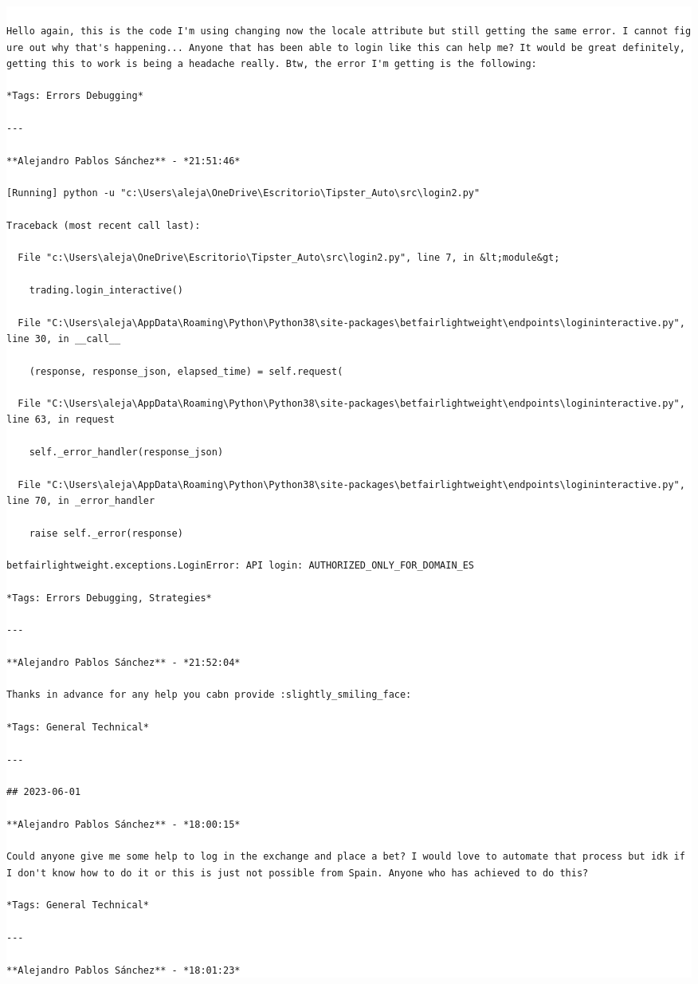 ```fixture_id=108391794

Hello again, this is the code I'm using changing now the locale attribute but still getting the same error. I cannot figure out why that's happening... Anyone that has been able to login like this can help me? It would be great definitely, getting this to work is being a headache really. Btw, the error I'm getting is the following:

*Tags: Errors Debugging*

---

**Alejandro Pablos Sánchez** - *21:51:46*

[Running] python -u "c:\Users\aleja\OneDrive\Escritorio\Tipster_Auto\src\login2.py"

Traceback (most recent call last):

  File "c:\Users\aleja\OneDrive\Escritorio\Tipster_Auto\src\login2.py", line 7, in &lt;module&gt;

    trading.login_interactive()

  File "C:\Users\aleja\AppData\Roaming\Python\Python38\site-packages\betfairlightweight\endpoints\logininteractive.py", line 30, in __call__

    (response, response_json, elapsed_time) = self.request(

  File "C:\Users\aleja\AppData\Roaming\Python\Python38\site-packages\betfairlightweight\endpoints\logininteractive.py", line 63, in request

    self._error_handler(response_json)

  File "C:\Users\aleja\AppData\Roaming\Python\Python38\site-packages\betfairlightweight\endpoints\logininteractive.py", line 70, in _error_handler

    raise self._error(response)

betfairlightweight.exceptions.LoginError: API login: AUTHORIZED_ONLY_FOR_DOMAIN_ES

*Tags: Errors Debugging, Strategies*

---

**Alejandro Pablos Sánchez** - *21:52:04*

Thanks in advance for any help you cabn provide :slightly_smiling_face:

*Tags: General Technical*

---

## 2023-06-01

**Alejandro Pablos Sánchez** - *18:00:15*

Could anyone give me some help to log in the exchange and place a bet? I would love to automate that process but idk if I don't know how to do it or this is just not possible from Spain. Anyone who has achieved to do this?

*Tags: General Technical*

---

**Alejandro Pablos Sánchez** - *18:01:23*

```